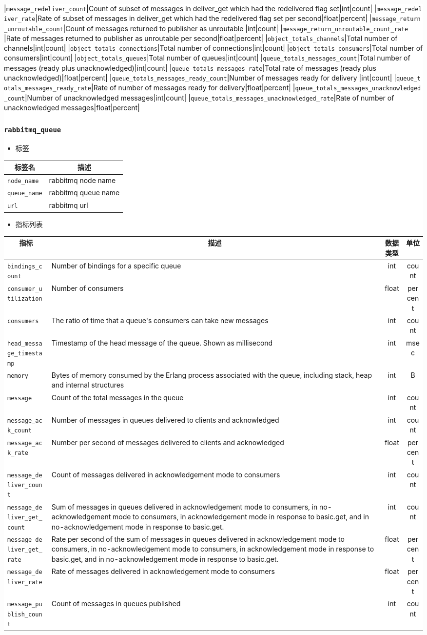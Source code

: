 |`message_redeliver_count`|Count of subset of messages in deliver_get which had the redelivered flag set|int|count|
|`message_redeliver_rate`|Rate of subset of messages in deliver_get which had the redelivered flag set per second|float|percent|
|`message_return_unroutable_count`|Count of messages returned to publisher as unroutable |int|count|
|`message_return_unroutable_count_rate`|Rate of messages returned to publisher as unroutable per second|float|percent|
|`object_totals_channels`|Total number of channels|int|count|
|`object_totals_connections`|Total number of connections|int|count|
|`object_totals_consumers`|Total number of consumers|int|count|
|`object_totals_queues`|Total number of queues|int|count|
|`queue_totals_messages_count`|Total number of messages (ready plus unacknowledged)|int|count|
|`queue_totals_messages_rate`|Total rate of messages (ready plus unacknowledged)|float|percent|
|`queue_totals_messages_ready_count`|Number of messages ready for delivery |int|count|
|`queue_totals_messages_ready_rate`|Rate of number of messages ready for delivery|float|percent|
|`queue_totals_messages_unacknowledged_count`|Number of unacknowledged messages|int|count|
|`queue_totals_messages_unacknowledged_rate`|Rate of number of unacknowledged messages|float|percent|



### `rabbitmq_queue`

-  标签


| 标签名 | 描述    |
|  ----  | --------|
|`node_name`|rabbitmq node name|
|`queue_name`|rabbitmq queue name|
|`url`|rabbitmq url|

- 指标列表


| 指标 | 描述| 数据类型 | 单位   |
| ---- |---- | :---:    | :----: |
|`bindings_count`|Number of bindings for a specific queue|int|count|
|`consumer_utilization`|Number of consumers|float|percent|
|`consumers`|The ratio of time that a queue's consumers can take new messages|int|count|
|`head_message_timestamp`|Timestamp of the head message of the queue. Shown as millisecond|int|msec|
|`memory`|Bytes of memory consumed by the Erlang process associated with the queue, including stack, heap and internal structures|int|B|
|`message`|Count of the total messages in the queue|int|count|
|`message_ack_count`|Number of messages in queues delivered to clients and acknowledged|int|count|
|`message_ack_rate`|Number per second of messages delivered to clients and acknowledged|float|percent|
|`message_deliver_count`|Count of messages delivered in acknowledgement mode to consumers|int|count|
|`message_deliver_get_count`|Sum of messages in queues delivered in acknowledgement mode to consumers, in no-acknowledgement mode to consumers, in acknowledgement mode in response to basic.get, and in no-acknowledgement mode in response to basic.get.|int|count|
|`message_deliver_get_rate`|Rate per second of the sum of messages in queues delivered in acknowledgement mode to consumers, in no-acknowledgement mode to consumers, in acknowledgement mode in response to basic.get, and in no-acknowledgement mode in response to basic.get.|float|percent|
|`message_deliver_rate`|Rate of messages delivered in acknowledgement mode to consumers|float|percent|
|`message_publish_count`|Count of messages in queues published|int|count|